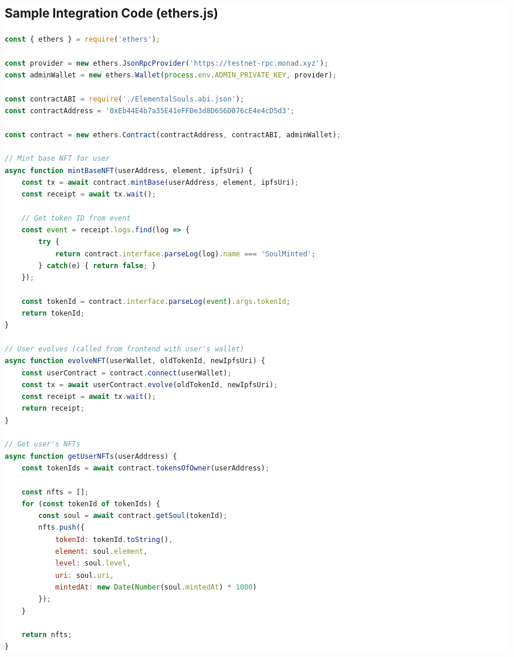 ## Sample Integration Code (ethers.js)

```javascript
const { ethers } = require('ethers');

const provider = new ethers.JsonRpcProvider('https://testnet-rpc.monad.xyz');
const adminWallet = new ethers.Wallet(process.env.ADMIN_PRIVATE_KEY, provider);

const contractABI = require('./ElementalSouls.abi.json');
const contractAddress = '0xEb44E4b7a35E41eFFDe3d8D656D076cE4e4cD5d3';

const contract = new ethers.Contract(contractAddress, contractABI, adminWallet);

// Mint base NFT for user
async function mintBaseNFT(userAddress, element, ipfsUri) {
    const tx = await contract.mintBase(userAddress, element, ipfsUri);
    const receipt = await tx.wait();

    // Get token ID from event
    const event = receipt.logs.find(log => {
        try {
            return contract.interface.parseLog(log).name === 'SoulMinted';
        } catch(e) { return false; }
    });

    const tokenId = contract.interface.parseLog(event).args.tokenId;
    return tokenId;
}

// User evolves (called from frontend with user's wallet)
async function evolveNFT(userWallet, oldTokenId, newIpfsUri) {
    const userContract = contract.connect(userWallet);
    const tx = await userContract.evolve(oldTokenId, newIpfsUri);
    const receipt = await tx.wait();
    return receipt;
}

// Get user's NFTs
async function getUserNFTs(userAddress) {
    const tokenIds = await contract.tokensOfOwner(userAddress);

    const nfts = [];
    for (const tokenId of tokenIds) {
        const soul = await contract.getSoul(tokenId);
        nfts.push({
            tokenId: tokenId.toString(),
            element: soul.element,
            level: soul.level,
            uri: soul.uri,
            mintedAt: new Date(Number(soul.mintedAt) * 1000)
        });
    }

    return nfts;
}
```
